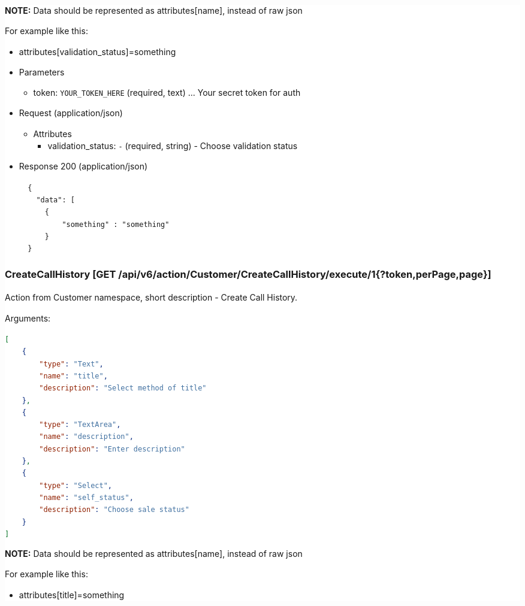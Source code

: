 **NOTE:** Data should be represented as attributes[name], instead of raw json

For example like this:

- attributes[validation_status]=something


+ Parameters
    + token: `YOUR_TOKEN_HERE` (required, text) ... Your secret token for auth
    

+ Request (application/json)

    + Attributes
        + validation_status: `-` (required, string) - Choose validation status  


+ Response 200 (application/json)

        {
          "data": [
            {
                "something" : "something"
            }
        }

### CreateCallHistory [GET /api/v6/action/Customer/CreateCallHistory/execute/1{?token,perPage,page}]

Action from Customer namespace, short description - Create Call History.

Arguments:

```json
[
    {
        "type": "Text",
        "name": "title",
        "description": "Select method of title"
    },
    {
        "type": "TextArea",
        "name": "description",
        "description": "Enter description"
    },
    {
        "type": "Select",
        "name": "self_status",
        "description": "Choose sale status"
    }
]
```

**NOTE:** Data should be represented as attributes[name], instead of raw json

For example like this:

- attributes[title]=something
